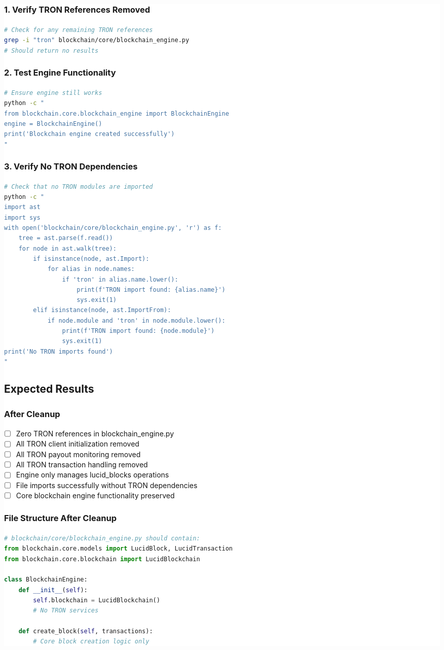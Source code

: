 ### 1. Verify TRON References Removed
```bash
# Check for any remaining TRON references
grep -i "tron" blockchain/core/blockchain_engine.py
# Should return no results
```

### 2. Test Engine Functionality
```bash
# Ensure engine still works
python -c "
from blockchain.core.blockchain_engine import BlockchainEngine
engine = BlockchainEngine()
print('Blockchain engine created successfully')
"
```

### 3. Verify No TRON Dependencies
```bash
# Check that no TRON modules are imported
python -c "
import ast
import sys
with open('blockchain/core/blockchain_engine.py', 'r') as f:
    tree = ast.parse(f.read())
    for node in ast.walk(tree):
        if isinstance(node, ast.Import):
            for alias in node.names:
                if 'tron' in alias.name.lower():
                    print(f'TRON import found: {alias.name}')
                    sys.exit(1)
        elif isinstance(node, ast.ImportFrom):
            if node.module and 'tron' in node.module.lower():
                print(f'TRON import found: {node.module}')
                sys.exit(1)
print('No TRON imports found')
"
```

## Expected Results

### After Cleanup
- [ ] Zero TRON references in blockchain_engine.py
- [ ] All TRON client initialization removed
- [ ] All TRON payout monitoring removed
- [ ] All TRON transaction handling removed
- [ ] Engine only manages lucid_blocks operations
- [ ] File imports successfully without TRON dependencies
- [ ] Core blockchain engine functionality preserved

### File Structure After Cleanup
```python
# blockchain/core/blockchain_engine.py should contain:
from blockchain.core.models import LucidBlock, LucidTransaction
from blockchain.core.blockchain import LucidBlockchain

class BlockchainEngine:
    def __init__(self):
        self.blockchain = LucidBlockchain()
        # No TRON services
    
    def create_block(self, transactions):
        # Core block creation logic only
```